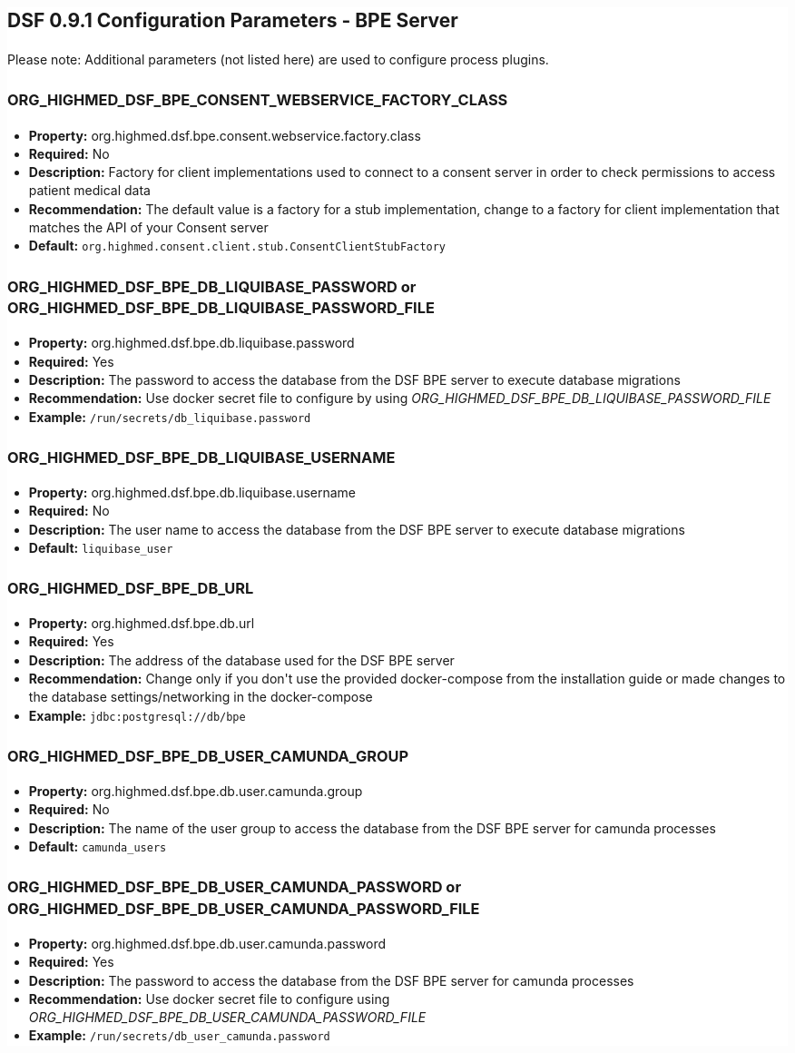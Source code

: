 ## DSF 0.9.1 Configuration Parameters - BPE Server
Please note: Additional parameters (not listed here) are used to configure process plugins.

### ORG_HIGHMED_DSF_BPE_CONSENT_WEBSERVICE_FACTORY_CLASS
- **Property:** org.highmed.dsf.bpe.consent.webservice.factory.class
- **Required:** No
- **Description:** Factory for client implementations used to connect to a consent server in order to check permissions to access patient medical data
- **Recommendation:** The default value is a factory for a stub implementation, change to a factory for client implementation that matches the API of your Consent server
- **Default:** `org.highmed.consent.client.stub.ConsentClientStubFactory`


### ORG_HIGHMED_DSF_BPE_DB_LIQUIBASE_PASSWORD or ORG_HIGHMED_DSF_BPE_DB_LIQUIBASE_PASSWORD_FILE
- **Property:** org.highmed.dsf.bpe.db.liquibase.password
- **Required:** Yes
- **Description:** The password to access the database from the DSF BPE server to execute database migrations
- **Recommendation:** Use docker secret file to configure by using *ORG_HIGHMED_DSF_BPE_DB_LIQUIBASE_PASSWORD_FILE*
- **Example:** `/run/secrets/db_liquibase.password`


### ORG_HIGHMED_DSF_BPE_DB_LIQUIBASE_USERNAME
- **Property:** org.highmed.dsf.bpe.db.liquibase.username
- **Required:** No
- **Description:** The user name to access the database from the DSF BPE server to execute database migrations
- **Default:** `liquibase_user`


### ORG_HIGHMED_DSF_BPE_DB_URL
- **Property:** org.highmed.dsf.bpe.db.url
- **Required:** Yes
- **Description:** The address of the database used for the DSF BPE server
- **Recommendation:** Change only if you don't use the provided docker-compose from the installation guide or made changes to the database settings/networking in the docker-compose
- **Example:** `jdbc:postgresql://db/bpe`


### ORG_HIGHMED_DSF_BPE_DB_USER_CAMUNDA_GROUP
- **Property:** org.highmed.dsf.bpe.db.user.camunda.group
- **Required:** No
- **Description:** The name of the user group to access the database from the DSF BPE server for camunda processes
- **Default:** `camunda_users`


### ORG_HIGHMED_DSF_BPE_DB_USER_CAMUNDA_PASSWORD or ORG_HIGHMED_DSF_BPE_DB_USER_CAMUNDA_PASSWORD_FILE
- **Property:** org.highmed.dsf.bpe.db.user.camunda.password
- **Required:** Yes
- **Description:** The password to access the database from the DSF BPE server for camunda processes
- **Recommendation:** Use docker secret file to configure using *ORG_HIGHMED_DSF_BPE_DB_USER_CAMUNDA_PASSWORD_FILE*
- **Example:** `/run/secrets/db_user_camunda.password`
